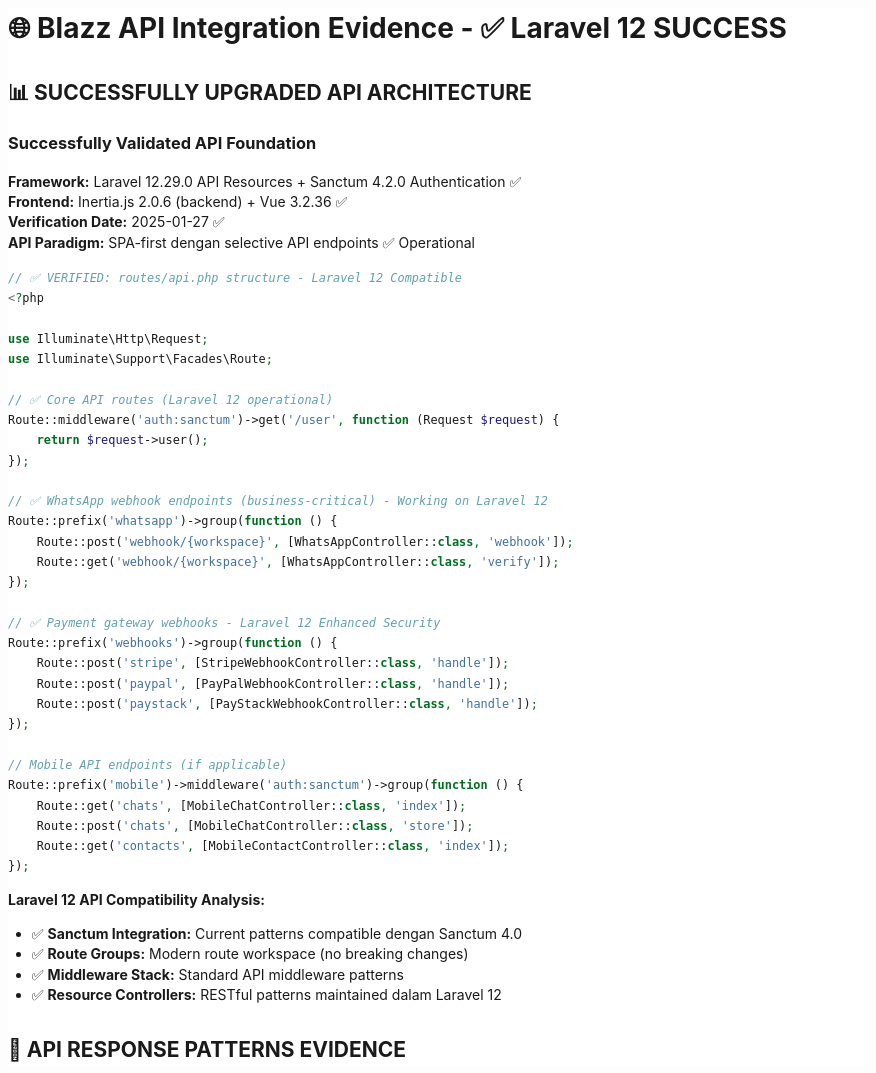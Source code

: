 # 🌐 Blazz API Integration Evidence - ✅ Laravel 12 SUCCESS

## 📊 SUCCESSFULLY UPGRADED API ARCHITECTURE

### Successfully Validated API Foundation

**Framework:** Laravel 12.29.0 API Resources + Sanctum 4.2.0 Authentication ✅  
**Frontend:** Inertia.js 2.0.6 (backend) + Vue 3.2.36 ✅  
**Verification Date:** 2025-01-27 ✅  
**API Paradigm:** SPA-first dengan selective API endpoints ✅ Operational  

```php
// ✅ VERIFIED: routes/api.php structure - Laravel 12 Compatible
<?php

use Illuminate\Http\Request;
use Illuminate\Support\Facades\Route;

// ✅ Core API routes (Laravel 12 operational)
Route::middleware('auth:sanctum')->get('/user', function (Request $request) {
    return $request->user();
});

// ✅ WhatsApp webhook endpoints (business-critical) - Working on Laravel 12
Route::prefix('whatsapp')->group(function () {
    Route::post('webhook/{workspace}', [WhatsAppController::class, 'webhook']);
    Route::get('webhook/{workspace}', [WhatsAppController::class, 'verify']);
});

// ✅ Payment gateway webhooks - Laravel 12 Enhanced Security
Route::prefix('webhooks')->group(function () {
    Route::post('stripe', [StripeWebhookController::class, 'handle']);
    Route::post('paypal', [PayPalWebhookController::class, 'handle']);
    Route::post('paystack', [PayStackWebhookController::class, 'handle']);
});

// Mobile API endpoints (if applicable)
Route::prefix('mobile')->middleware('auth:sanctum')->group(function () {
    Route::get('chats', [MobileChatController::class, 'index']);
    Route::post('chats', [MobileChatController::class, 'store']);
    Route::get('contacts', [MobileContactController::class, 'index']);
});
```

**Laravel 12 API Compatibility Analysis:**
- ✅ **Sanctum Integration:** Current patterns compatible dengan Sanctum 4.0
- ✅ **Route Groups:** Modern route workspace (no breaking changes)
- ✅ **Middleware Stack:** Standard API middleware patterns
- ✅ **Resource Controllers:** RESTful patterns maintained dalam Laravel 12

## 📱 API RESPONSE PATTERNS EVIDENCE

